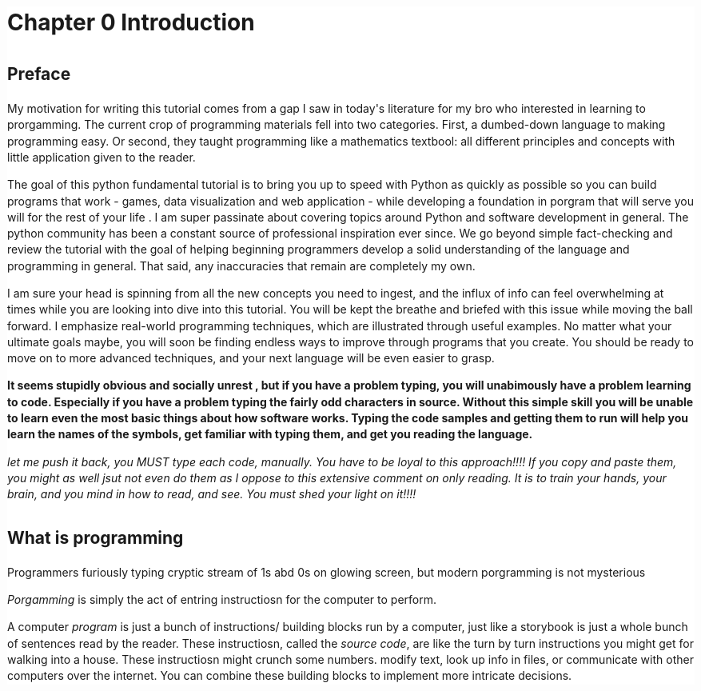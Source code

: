

# Chapter 0 Introduction

## Preface 

My motivation for writing this tutorial comes from a gap I saw in today's literature for my bro who interested in learning to prorgamming. The current crop of programming materials fell into two categories. First, a dumbed-down language to making programming easy. Or second, they taught programming like a mathematics textbool: all different principles and concepts with little application given to the reader. 

The goal of this python fundamental tutorial is to bring you up to speed with Python as quickly as possible so you can build programs that work - games, data visualization and web application - while developing a foundation in porgram that will serve you will for the rest of your life . I am super passinate about covering topics around Python and software development in general.  The python community has been a constant source of professional inspiration ever since. We go beyond simple fact-checking and review the tutorial with the goal of helping beginning programmers develop a solid understanding of the language and programming in general. That said, any inaccuracies that remain are completely my own. 


I am sure your head is spinning from all the new concepts you need to ingest, and the influx of info can feel overwhelming at times while you are looking into dive into this tutorial. You will be kept the breathe and briefed with this issue while moving the ball forward. I emphasize real-world programming techniques, which are illustrated through useful examples. No matter what your ultimate goals maybe, you will soon be finding endless ways to improve through programs that you create.  You should be ready to move on to more advanced techniques, and your next language will be even easier to grasp. 

**It seems stupidly obvious and socially unrest , but if you have a problem typing, you will unabimously have a problem learning to code. Especially if you have a problem typing the fairly odd characters in source. Without this simple skill you will be unable to learn even the most basic things about how software works. 
Typing the code samples and getting them to run will help you learn the names of the symbols, get familiar with typing them, and get you reading the language.**

*let me push it back, you MUST type each code, manually. You have to be loyal to this approach!!!! If you copy and paste them, you might as well jsut not even do them as I oppose to this extensive comment on only reading. It is to train your hands, your brain, and you mind in how to read, and see. You must shed your light on it!!!!*




## What is programming 
Programmers furiously typing cryptic stream of 1s abd 0s on glowing screen, but modern porgramming is not mysterious 

*Porgamming* is simply the act of entring instructiosn for the computer to perform. 

A computer *program* is just a bunch of instructions/ building blocks run by a computer, just like a storybook is just a whole bunch of sentences read by the reader. These instructiosn, called the *source code*, are like the turn by turn instructions you might get for walking into a house.  These instructiosn might crunch some numbers. modify text, look up info in files, or communicate with other computers over the internet. You can combine these building blocks to implement more intricate decisions. 
